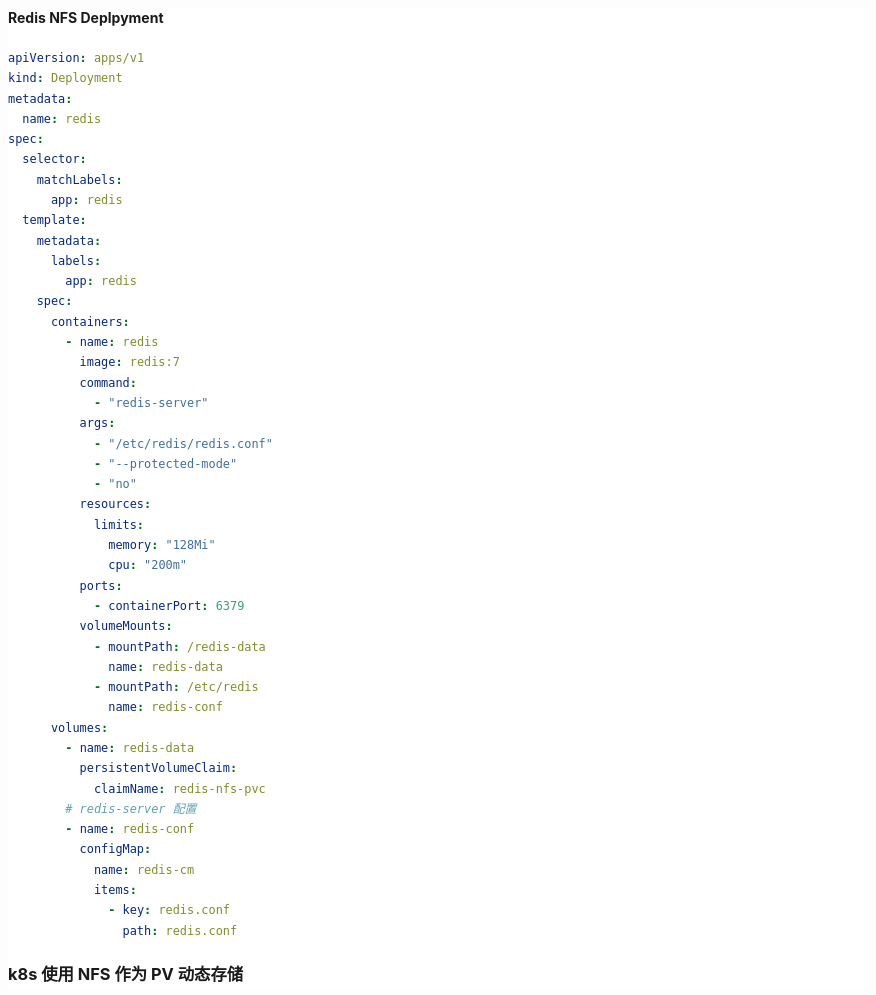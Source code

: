 #### Redis NFS Deplpyment

```yaml
apiVersion: apps/v1
kind: Deployment
metadata:
  name: redis
spec:
  selector:
    matchLabels:
      app: redis
  template:
    metadata:
      labels:
        app: redis
    spec:
      containers:
        - name: redis
          image: redis:7
          command:
            - "redis-server"
          args:
            - "/etc/redis/redis.conf"
            - "--protected-mode"
            - "no"
          resources:
            limits:
              memory: "128Mi"
              cpu: "200m"
          ports:
            - containerPort: 6379
          volumeMounts:
            - mountPath: /redis-data
              name: redis-data
            - mountPath: /etc/redis
              name: redis-conf
      volumes:
        - name: redis-data
          persistentVolumeClaim:
            claimName: redis-nfs-pvc
        # redis-server 配置
        - name: redis-conf
          configMap:
            name: redis-cm
            items:
              - key: redis.conf
                path: redis.conf
```



### k8s 使用 NFS 作为 PV 动态存储


